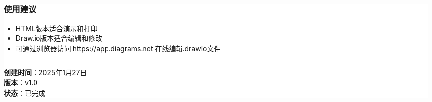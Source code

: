 ### 使用建议
- HTML版本适合演示和打印
- Draw.io版本适合编辑和修改
- 可通过浏览器访问 https://app.diagrams.net 在线编辑.drawio文件

---

**创建时间**：2025年1月27日  
**版本**：v1.0  
**状态**：已完成